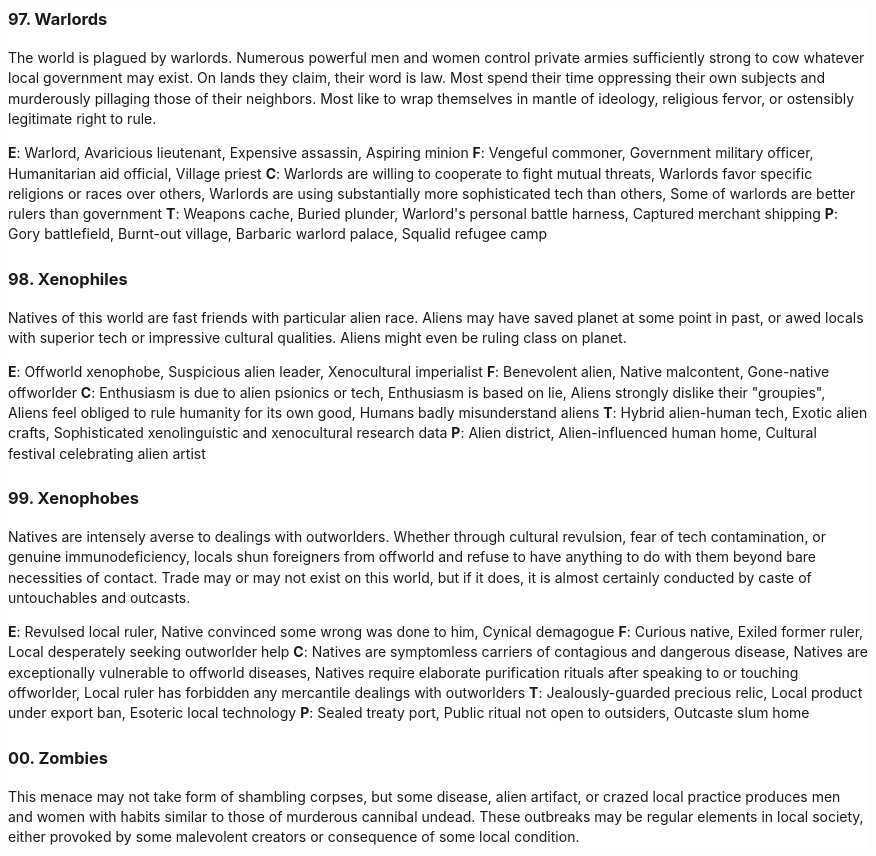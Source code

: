 ### 97. Warlords

The world is plagued by warlords. Numerous powerful men and women control private armies sufficiently strong to cow whatever local government may exist. On lands they claim, their word is law. Most spend their time oppressing their own subjects and murderously pillaging those of their neighbors. Most like to wrap themselves in mantle of ideology, religious fervor, or ostensibly legitimate right to rule.

**E**: Warlord, Avaricious lieutenant, Expensive assassin, Aspiring minion
**F**: Vengeful commoner, Government military officer, Humanitarian aid official, Village priest
**C**: Warlords are willing to cooperate to fight mutual threats, Warlords favor specific religions or races over others, Warlords are using substantially more sophisticated tech than others, Some of warlords are better rulers than government
**T**: Weapons cache, Buried plunder, Warlord's personal battle harness, Captured merchant shipping
**P**: Gory battlefield, Burnt-out village, Barbaric warlord palace, Squalid refugee camp

### 98. Xenophiles

Natives of this world are fast friends with particular alien race. Aliens may have saved planet at some point in past, or awed locals with superior tech or impressive cultural qualities. Aliens might even be ruling class on planet.

**E**: Offworld xenophobe, Suspicious alien leader, Xenocultural imperialist
**F**: Benevolent alien, Native malcontent, Gone-native offworlder
**C**: Enthusiasm is due to alien psionics or tech, Enthusiasm is based on lie, Aliens strongly dislike their "groupies", Aliens feel obliged to rule humanity for its own good, Humans badly misunderstand aliens
**T**: Hybrid alien-human tech, Exotic alien crafts, Sophisticated xenolinguistic and xenocultural research data
**P**: Alien district, Alien-influenced human home, Cultural festival celebrating alien artist

### 99. Xenophobes

Natives are intensely averse to dealings with outworlders. Whether through cultural revulsion, fear of tech contamination, or genuine immunodeficiency, locals shun foreigners from offworld and refuse to have anything to do with them beyond bare necessities of contact. Trade may or may not exist on this world, but if it does, it is almost certainly conducted by caste of untouchables and outcasts.

**E**: Revulsed local ruler, Native convinced some wrong was done to him, Cynical demagogue
**F**: Curious native, Exiled former ruler, Local desperately seeking outworlder help
**C**: Natives are symptomless carriers of contagious and dangerous disease, Natives are exceptionally vulnerable to offworld diseases, Natives require elaborate purification rituals after speaking to or touching offworlder, Local ruler has forbidden any mercantile dealings with outworlders
**T**: Jealously-guarded precious relic, Local product under export ban, Esoteric local technology
**P**: Sealed treaty port, Public ritual not open to outsiders, Outcaste slum home

### 00. Zombies

This menace may not take form of shambling corpses, but some disease, alien artifact, or crazed local practice produces men and women with habits similar to those of murderous cannibal undead. These outbreaks may be regular elements in local society, either provoked by some malevolent creators or consequence of some local condition.
